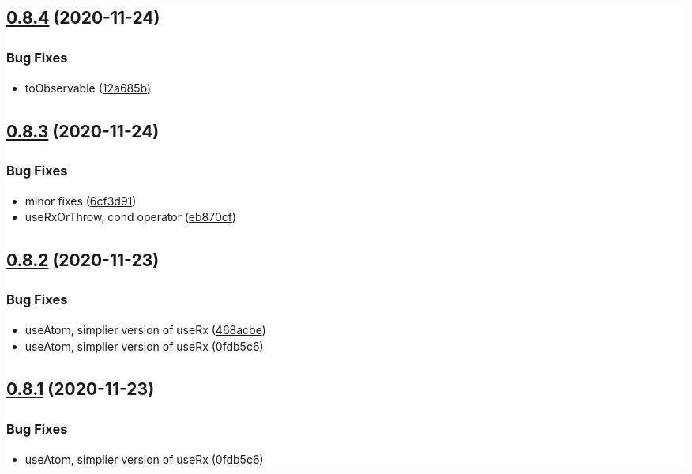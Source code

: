 



## [0.8.4](https://github.com/roborox/rixio/compare/@rixio/rxjs-react@0.8.3...@rixio/rxjs-react@0.8.4) (2020-11-24)


### Bug Fixes

* toObservable ([12a685b](https://github.com/roborox/rixio/commit/12a685be2e0d1a97e9f6ed6a91f45e0c3a3027a5))





## [0.8.3](https://github.com/roborox/rixio/compare/@rixio/rxjs-react@0.8.2...@rixio/rxjs-react@0.8.3) (2020-11-24)


### Bug Fixes

* minor fixes ([6cf3d91](https://github.com/roborox/rixio/commit/6cf3d915cc2e083183e2e7dfc5fdf3103274d27b))
* useRxOrThrow, cond operator ([eb870cf](https://github.com/roborox/rixio/commit/eb870cfe8695c421411ab9cd552d450905cf2ee6))





## [0.8.2](https://github.com/roborox/rixio/compare/@rixio/rxjs-react@0.8.0...@rixio/rxjs-react@0.8.2) (2020-11-23)


### Bug Fixes

* useAtom, simplier version of useRx ([468acbe](https://github.com/roborox/rixio/commit/468acbe6a7a7d8c54fb28be4fb597ab0d40487a7))
* useAtom, simplier version of useRx ([0fdb5c6](https://github.com/roborox/rixio/commit/0fdb5c6b38b436bc5106b46621e147934104fdc0))





## [0.8.1](https://github.com/roborox/rixio/compare/@rixio/rxjs-react@0.8.0...@rixio/rxjs-react@0.8.1) (2020-11-23)


### Bug Fixes

* useAtom, simplier version of useRx ([0fdb5c6](https://github.com/roborox/rixio/commit/0fdb5c6b38b436bc5106b46621e147934104fdc0))




